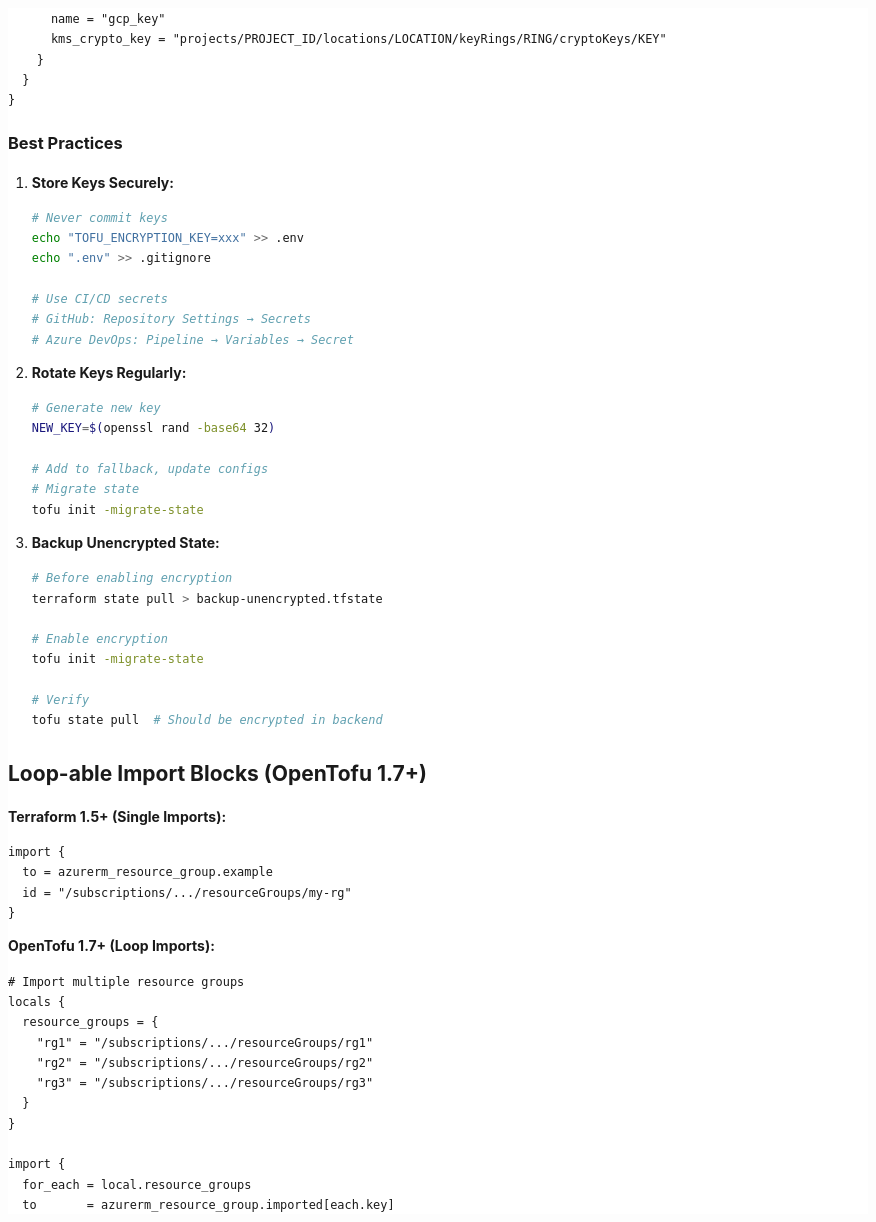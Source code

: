 ```hcl
      name = "gcp_key"
      kms_crypto_key = "projects/PROJECT_ID/locations/LOCATION/keyRings/RING/cryptoKeys/KEY"
    }
  }
}
```

### Best Practices

1. **Store Keys Securely:**
   ```bash
   # Never commit keys
   echo "TOFU_ENCRYPTION_KEY=xxx" >> .env
   echo ".env" >> .gitignore

   # Use CI/CD secrets
   # GitHub: Repository Settings → Secrets
   # Azure DevOps: Pipeline → Variables → Secret
   ```

2. **Rotate Keys Regularly:**
   ```bash
   # Generate new key
   NEW_KEY=$(openssl rand -base64 32)

   # Add to fallback, update configs
   # Migrate state
   tofu init -migrate-state
   ```

3. **Backup Unencrypted State:**
   ```bash
   # Before enabling encryption
   terraform state pull > backup-unencrypted.tfstate

   # Enable encryption
   tofu init -migrate-state

   # Verify
   tofu state pull  # Should be encrypted in backend
   ```

## Loop-able Import Blocks (OpenTofu 1.7+)

**Terraform 1.5+ (Single Imports):**
```hcl
import {
  to = azurerm_resource_group.example
  id = "/subscriptions/.../resourceGroups/my-rg"
}
```

**OpenTofu 1.7+ (Loop Imports):**
```hcl
# Import multiple resource groups
locals {
  resource_groups = {
    "rg1" = "/subscriptions/.../resourceGroups/rg1"
    "rg2" = "/subscriptions/.../resourceGroups/rg2"
    "rg3" = "/subscriptions/.../resourceGroups/rg3"
  }
}

import {
  for_each = local.resource_groups
  to       = azurerm_resource_group.imported[each.key]
```
